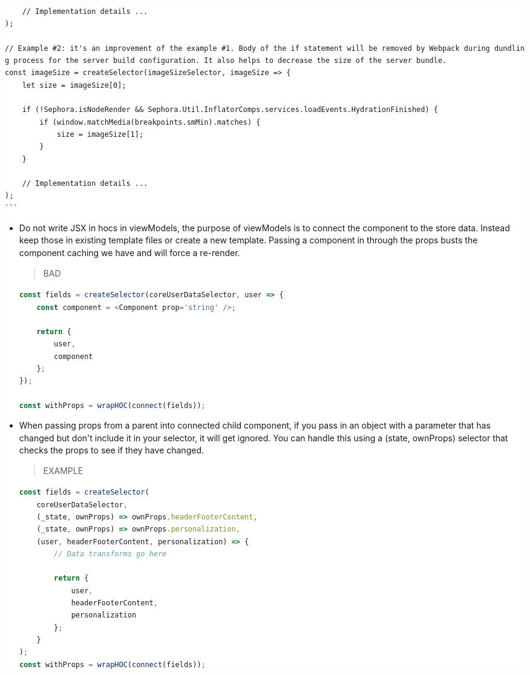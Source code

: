         // Implementation details ...
    );

    // Example #2: it's an improvement of the example #1. Body of the if statement will be removed by Webpack during dundling process for the server build configuration. It also helps to decrease the size of the server bundle.
    const imageSize = createSelector(imageSizeSelector, imageSize => {
        let size = imageSize[0];

        if (!Sephora.isNodeRender && Sephora.Util.InflatorComps.services.loadEvents.HydrationFinished) {
            if (window.matchMedia(breakpoints.smMin).matches) {
                size = imageSize[1];
            }
        }

        // Implementation details ...
    );
    ```

-   Do not write JSX in hocs in viewModels, the purpose of viewModels is to connect the component to the store data. Instead keep those in existing template files or create a new template. Passing a component in through the props busts the component caching we have and will force a re-render.

    > BAD

    ```js
    const fields = createSelector(coreUserDataSelector, user => {
        const component = <Component prop='string' />;

        return {
            user,
            component
        };
    });

    const withProps = wrapHOC(connect(fields));
    ```

-   When passing props from a parent into connected child component, if you pass in an object with a parameter that has changed but don't include it in your selector, it will get ignored. You can handle this using a (state, ownProps) selector that checks the props to see if they have changed.

    > EXAMPLE

    ```js
    const fields = createSelector(
        coreUserDataSelector,
        (_state, ownProps) => ownProps.headerFooterContent,
        (_state, ownProps) => ownProps.personalization,
        (user, headerFooterContent, personalization) => {
            // Data transforms go here

            return {
                user,
                headerFooterContent,
                personalization
            };
        }
    );
    const withProps = wrapHOC(connect(fields));
    ```

